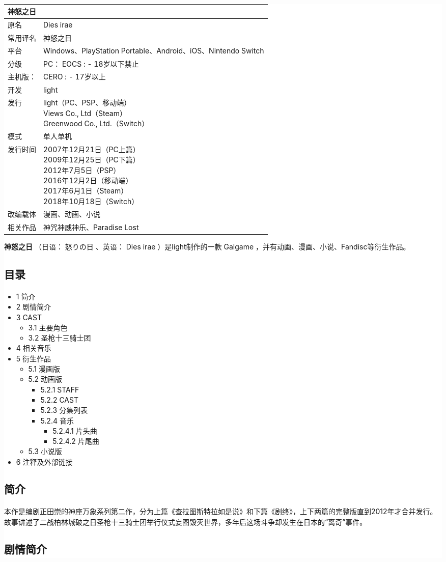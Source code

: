 |  神怒之日  ||
|---|---|
|原名  |  Dies irae   |
|常用译名  |  神怒之日   |
|平台  |  Windows、PlayStation Portable、Android、iOS、Nintendo Switch   |
|分级  |  PC：    EOCS  :    \- 18岁以下禁止|
|主机版：  |  CERO  :    \- 17岁以上|
|开发  |  light   |
|发行  |  light（PC、PSP、移动端）   <br>Views Co., Ltd（Steam）  <br>Greenwood Co., Ltd.（Switch）  |
|模式  |  单人单机   |
|发行时间  |  2007年12月21日（PC上篇）   <br>2009年12月25日（PC下篇）  <br>2012年7月5日（PSP）  <br>2016年12月2日（移动端）  <br>2017年6月1日（Steam）  <br>2018年10月18日（Switch）  |
|改编载体  |  漫画、动画、小说   |
|相关作品  |  神咒神威神乐、Paradise Lost   |
  
**神怒之日** （日语：  怒りの日  、英语：  Dies irae  ）是light制作的一款  Galgame
，并有动画、漫画、小说、Fandisc等衍生作品。

##  目录

  * 1  简介 
  * 2  剧情简介 
  * 3  CAST 
    * 3.1  主要角色 
    * 3.2  圣枪十三骑士团 
  * 4  相关音乐 
  * 5  衍生作品 
    * 5.1  漫画版 
    * 5.2  动画版 
      * 5.2.1  STAFF 
      * 5.2.2  CAST 
      * 5.2.3  分集列表 
      * 5.2.4  音乐 
        * 5.2.4.1  片头曲 
        * 5.2.4.2  片尾曲 
    * 5.3  小说版 
  * 6  注释及外部链接 

##  简介

本作是编剧正田崇的神座万象系列第二作，分为上篇《查拉图斯特拉如是说》和下篇《剧终》，上下两篇的完整版直到2012年才合并发行。故事讲述了二战柏林城破之日圣枪十三骑士团举行仪式妄图毁灭世界，多年后这场斗争却发生在日本的“离奇”事件。

##  剧情简介

